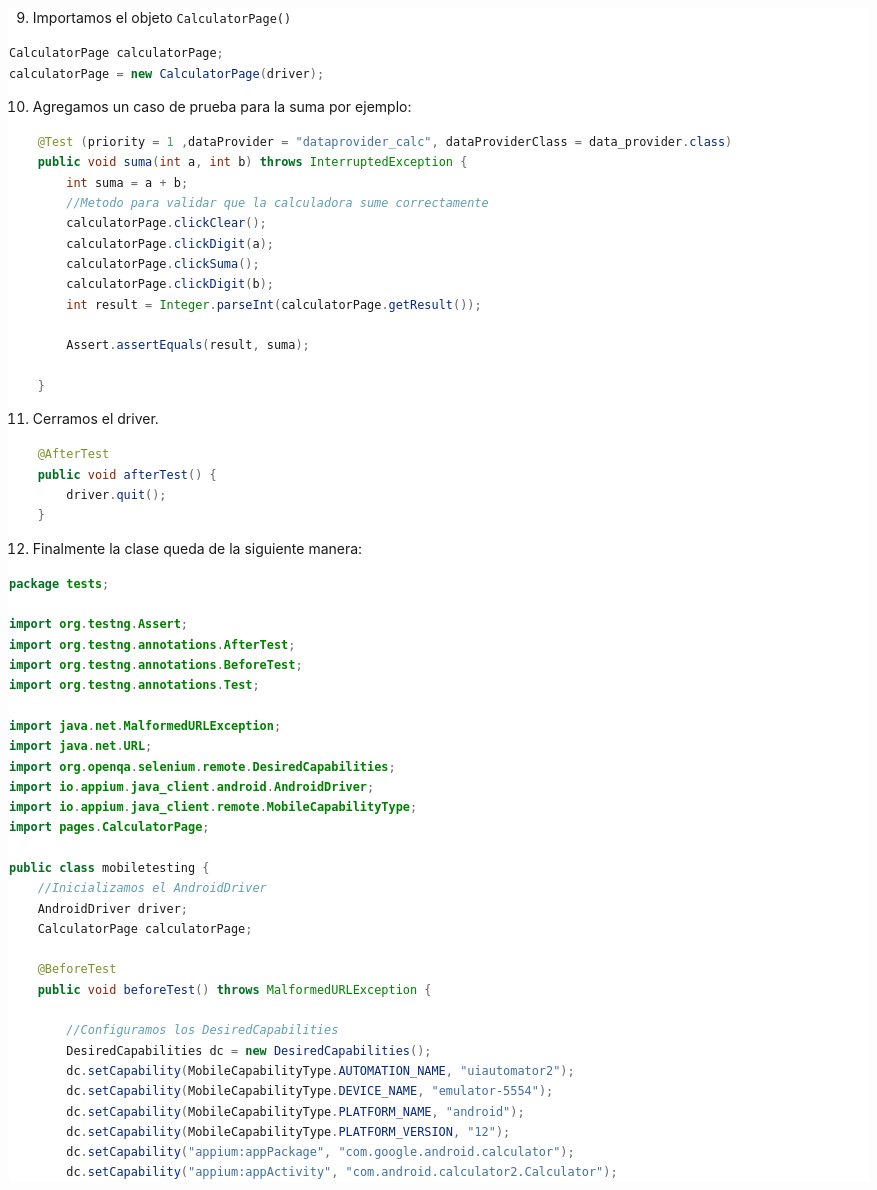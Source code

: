 9. Importamos el objeto `CalculatorPage()`

```Java
CalculatorPage calculatorPage;
calculatorPage = new CalculatorPage(driver);
```

10. Agregamos un caso de prueba para la suma por ejemplo:

```Java
	@Test (priority = 1 ,dataProvider = "dataprovider_calc", dataProviderClass = data_provider.class)
	public void suma(int a, int b) throws InterruptedException {
		int suma = a + b;
		//Metodo para validar que la calculadora sume correctamente
		calculatorPage.clickClear();
		calculatorPage.clickDigit(a);
		calculatorPage.clickSuma();
		calculatorPage.clickDigit(b);
		int result = Integer.parseInt(calculatorPage.getResult());
		
		Assert.assertEquals(result, suma);
		
	}
```

11. Cerramos el driver.

```Java
	@AfterTest
	public void afterTest() {
		driver.quit();
	}
```

12. Finalmente la clase queda de la siguiente manera:

```Java
package tests;

import org.testng.Assert;
import org.testng.annotations.AfterTest;
import org.testng.annotations.BeforeTest;
import org.testng.annotations.Test;

import java.net.MalformedURLException;
import java.net.URL;
import org.openqa.selenium.remote.DesiredCapabilities;
import io.appium.java_client.android.AndroidDriver;
import io.appium.java_client.remote.MobileCapabilityType;
import pages.CalculatorPage;

public class mobiletesting {
	//Inicializamos el AndroidDriver
	AndroidDriver driver;
	CalculatorPage calculatorPage;

	@BeforeTest
	public void beforeTest() throws MalformedURLException {
		
		//Configuramos los DesiredCapabilities
		DesiredCapabilities dc = new DesiredCapabilities();
		dc.setCapability(MobileCapabilityType.AUTOMATION_NAME, "uiautomator2");
		dc.setCapability(MobileCapabilityType.DEVICE_NAME, "emulator-5554");
		dc.setCapability(MobileCapabilityType.PLATFORM_NAME, "android");
		dc.setCapability(MobileCapabilityType.PLATFORM_VERSION, "12");
		dc.setCapability("appium:appPackage", "com.google.android.calculator");
		dc.setCapability("appium:appActivity", "com.android.calculator2.Calculator");
```